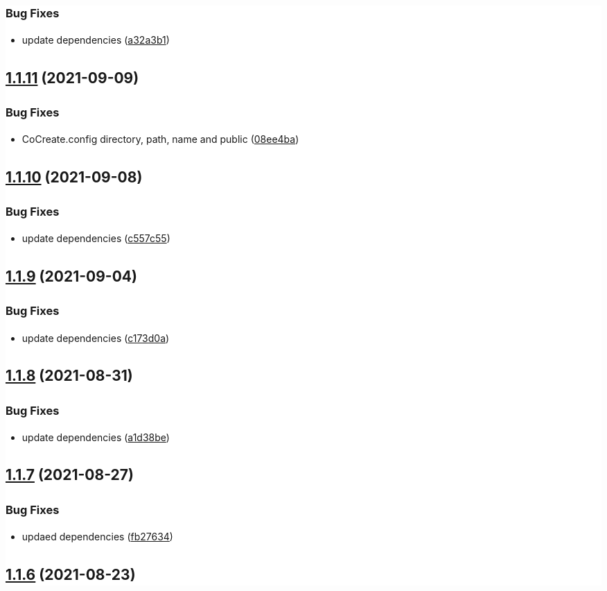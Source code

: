 
### Bug Fixes

* update dependencies ([a32a3b1](https://github.com/CoCreate-app/CoCreate-industry/commit/a32a3b1031546d60b34a5cbc7b714b038ede8b8d))

## [1.1.11](https://github.com/CoCreate-app/CoCreate-industry/compare/v1.1.10...v1.1.11) (2021-09-09)


### Bug Fixes

* CoCreate.config directory, path, name and  public ([08ee4ba](https://github.com/CoCreate-app/CoCreate-industry/commit/08ee4ba3d2b27a3fff92e776dcdc271491fa4e07))

## [1.1.10](https://github.com/CoCreate-app/CoCreate-industry/compare/v1.1.9...v1.1.10) (2021-09-08)


### Bug Fixes

* update dependencies ([c557c55](https://github.com/CoCreate-app/CoCreate-industry/commit/c557c55bd41e6853d353b9c14df3334829ed4180))

## [1.1.9](https://github.com/CoCreate-app/CoCreate-industry/compare/v1.1.8...v1.1.9) (2021-09-04)


### Bug Fixes

* update dependencies ([c173d0a](https://github.com/CoCreate-app/CoCreate-industry/commit/c173d0a95df054a28c41b3ee6adae027ce4aada8))

## [1.1.8](https://github.com/CoCreate-app/CoCreate-industry/compare/v1.1.7...v1.1.8) (2021-08-31)


### Bug Fixes

* update dependencies ([a1d38be](https://github.com/CoCreate-app/CoCreate-industry/commit/a1d38be091f757898ad3fb9e3eaa210d4a888643))

## [1.1.7](https://github.com/CoCreate-app/CoCreate-industry/compare/v1.1.6...v1.1.7) (2021-08-27)


### Bug Fixes

* updaed dependencies ([fb27634](https://github.com/CoCreate-app/CoCreate-industry/commit/fb276346cd4106c4303e6770b828c32e3aca996f))

## [1.1.6](https://github.com/CoCreate-app/CoCreate-industry/compare/v1.1.5...v1.1.6) (2021-08-23)
